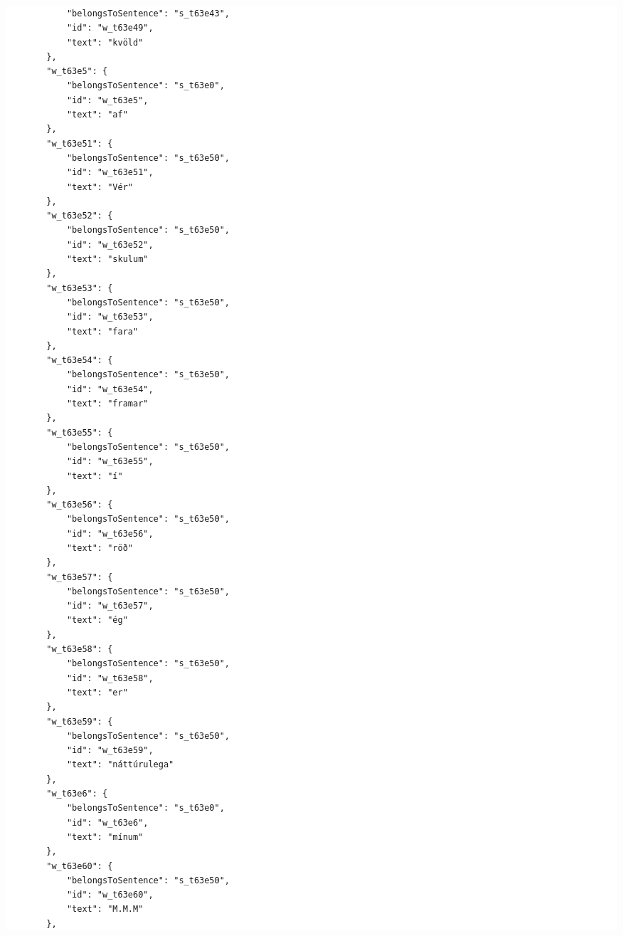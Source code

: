                 "belongsToSentence": "s_t63e43",
                "id": "w_t63e49",
                "text": "kvöld"
            },
            "w_t63e5": {
                "belongsToSentence": "s_t63e0",
                "id": "w_t63e5",
                "text": "af"
            },
            "w_t63e51": {
                "belongsToSentence": "s_t63e50",
                "id": "w_t63e51",
                "text": "Vér"
            },
            "w_t63e52": {
                "belongsToSentence": "s_t63e50",
                "id": "w_t63e52",
                "text": "skulum"
            },
            "w_t63e53": {
                "belongsToSentence": "s_t63e50",
                "id": "w_t63e53",
                "text": "fara"
            },
            "w_t63e54": {
                "belongsToSentence": "s_t63e50",
                "id": "w_t63e54",
                "text": "framar"
            },
            "w_t63e55": {
                "belongsToSentence": "s_t63e50",
                "id": "w_t63e55",
                "text": "í"
            },
            "w_t63e56": {
                "belongsToSentence": "s_t63e50",
                "id": "w_t63e56",
                "text": "röð"
            },
            "w_t63e57": {
                "belongsToSentence": "s_t63e50",
                "id": "w_t63e57",
                "text": "ég"
            },
            "w_t63e58": {
                "belongsToSentence": "s_t63e50",
                "id": "w_t63e58",
                "text": "er"
            },
            "w_t63e59": {
                "belongsToSentence": "s_t63e50",
                "id": "w_t63e59",
                "text": "náttúrulega"
            },
            "w_t63e6": {
                "belongsToSentence": "s_t63e0",
                "id": "w_t63e6",
                "text": "mínum"
            },
            "w_t63e60": {
                "belongsToSentence": "s_t63e50",
                "id": "w_t63e60",
                "text": "M.M.M"
            },